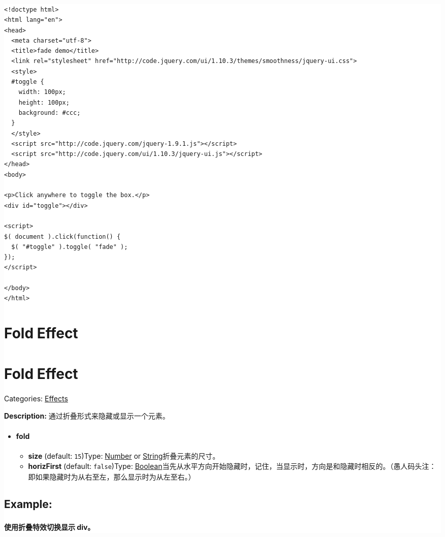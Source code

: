 ```
<!doctype html>
<html lang="en">
<head>
  <meta charset="utf-8">
  <title>fade demo</title>
  <link rel="stylesheet" href="http://code.jquery.com/ui/1.10.3/themes/smoothness/jquery-ui.css">
  <style>
  #toggle {
    width: 100px;
    height: 100px;
    background: #ccc;
  }
  </style>
  <script src="http://code.jquery.com/jquery-1.9.1.js"></script>
  <script src="http://code.jquery.com/ui/1.10.3/jquery-ui.js"></script>
</head>
<body>

<p>Click anywhere to toggle the box.</p>
<div id="toggle"></div>

<script>
$( document ).click(function() {
  $( "#toggle" ).toggle( "fade" );
});
</script>

</body>
</html> 
```

# Fold Effect

# Fold Effect

Categories: [Effects](http://www.css88.com/jquery-ui-api/category/effects/ "View all posts in Effects")

**Description:** 通过折叠形式来隐藏或显示一个元素。

*   #### fold

    *   **size** (default: `15`)Type: [Number](http://api.jquery.com/Types/#Number) or [String](http://api.jquery.com/Types/#String)折叠元素的尺寸。
    *   **horizFirst** (default: `false`)Type: [Boolean](http://api.jquery.com/Types/#Boolean)当先从水平方向开始隐藏时，记住，当显示时，方向是和隐藏时相反的。（愚人码头注：即如果隐藏时为从右至左，那么显示时为从左至右。）

## Example:

#### 使用折叠特效切换显示 div。
